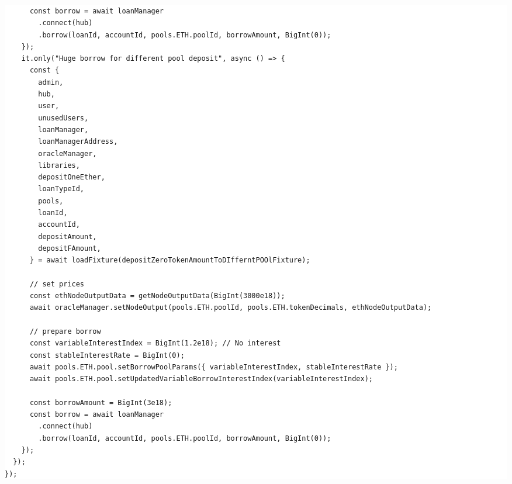 ```
      const borrow = await loanManager
        .connect(hub)
        .borrow(loanId, accountId, pools.ETH.poolId, borrowAmount, BigInt(0));
    });
    it.only("Huge borrow for different pool deposit", async () => {
      const {
        admin,
        hub,
        user,
        unusedUsers,
        loanManager,
        loanManagerAddress,
        oracleManager,
        libraries,
        depositOneEther,
        loanTypeId,
        pools,
        loanId,
        accountId,
        depositAmount,
        depositFAmount,
      } = await loadFixture(depositZeroTokenAmountToDIfferntPOOlFixture);

      // set prices
      const ethNodeOutputData = getNodeOutputData(BigInt(3000e18));
      await oracleManager.setNodeOutput(pools.ETH.poolId, pools.ETH.tokenDecimals, ethNodeOutputData);

      // prepare borrow
      const variableInterestIndex = BigInt(1.2e18); // No interest
      const stableInterestRate = BigInt(0);
      await pools.ETH.pool.setBorrowPoolParams({ variableInterestIndex, stableInterestRate });
      await pools.ETH.pool.setUpdatedVariableBorrowInterestIndex(variableInterestIndex);

      const borrowAmount = BigInt(3e18);
      const borrow = await loanManager
        .connect(hub)
        .borrow(loanId, accountId, pools.ETH.poolId, borrowAmount, BigInt(0));
    });
  });
});
```